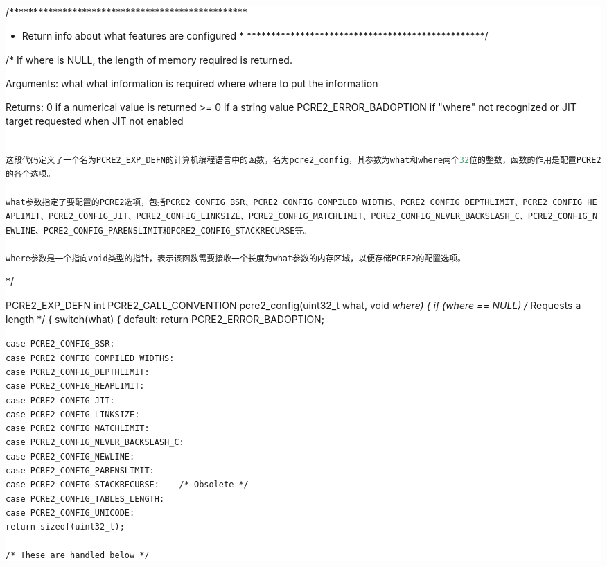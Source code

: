 
/*************************************************
* Return info about what features are configured *
*************************************************/

/* If where is NULL, the length of memory required is returned.

Arguments:
  what             what information is required
  where            where to put the information

Returns:           0 if a numerical value is returned
                   >= 0 if a string value
                   PCRE2_ERROR_BADOPTION if "where" not recognized
                     or JIT target requested when JIT not enabled
```cpp

这段代码定义了一个名为PCRE2_EXP_DEFN的计算机编程语言中的函数，名为pcre2_config，其参数为what和where两个32位的整数，函数的作用是配置PCRE2的各个选项。

what参数指定了要配置的PCRE2选项，包括PCRE2_CONFIG_BSR、PCRE2_CONFIG_COMPILED_WIDTHS、PCRE2_CONFIG_DEPTHLIMIT、PCRE2_CONFIG_HEAPLIMIT、PCRE2_CONFIG_JIT、PCRE2_CONFIG_LINKSIZE、PCRE2_CONFIG_MATCHLIMIT、PCRE2_CONFIG_NEVER_BACKSLASH_C、PCRE2_CONFIG_NEWLINE、PCRE2_CONFIG_PARENSLIMIT和PCRE2_CONFIG_STACKRECURSE等。

where参数是一个指向void类型的指针，表示该函数需要接收一个长度为what参数的内存区域，以便存储PCRE2的配置选项。


```
*/

PCRE2_EXP_DEFN int PCRE2_CALL_CONVENTION
pcre2_config(uint32_t what, void *where)
{
if (where == NULL)  /* Requests a length */
  {
  switch(what)
    {
    default:
    return PCRE2_ERROR_BADOPTION;

    case PCRE2_CONFIG_BSR:
    case PCRE2_CONFIG_COMPILED_WIDTHS:
    case PCRE2_CONFIG_DEPTHLIMIT:
    case PCRE2_CONFIG_HEAPLIMIT:
    case PCRE2_CONFIG_JIT:
    case PCRE2_CONFIG_LINKSIZE:
    case PCRE2_CONFIG_MATCHLIMIT:
    case PCRE2_CONFIG_NEVER_BACKSLASH_C:
    case PCRE2_CONFIG_NEWLINE:
    case PCRE2_CONFIG_PARENSLIMIT:
    case PCRE2_CONFIG_STACKRECURSE:    /* Obsolete */
    case PCRE2_CONFIG_TABLES_LENGTH:
    case PCRE2_CONFIG_UNICODE:
    return sizeof(uint32_t);

    /* These are handled below */
